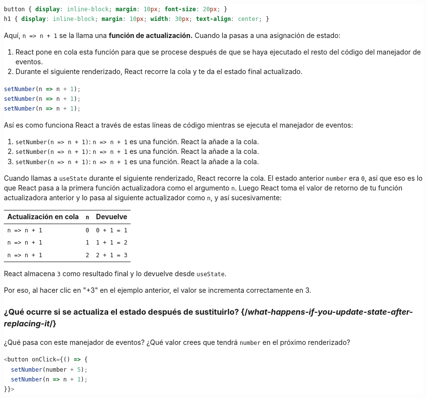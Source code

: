 ```css
button { display: inline-block; margin: 10px; font-size: 20px; }
h1 { display: inline-block; margin: 10px; width: 30px; text-align: center; }
```

</Sandpack>

Aquí, `n => n + 1` se la llama una **función de actualización.** Cuando la pasas a una asignación de estado:

1. React pone en cola esta función para que se procese después de que se haya ejecutado el resto del código del manejador de eventos.
2. Durante el siguiente renderizado, React recorre la cola y te da el estado final actualizado.

```js
setNumber(n => n + 1);
setNumber(n => n + 1);
setNumber(n => n + 1);
```

Así es como funciona React a través de estas líneas de código mientras se ejecuta el manejador de eventos:

1. `setNumber(n => n + 1)`: `n => n + 1` es una función. React la añade a la cola.
2. `setNumber(n => n + 1)`: `n => n + 1` es una función. React la añade a la cola.
3. `setNumber(n => n + 1)`: `n => n + 1` es una función. React la añade a la cola.

Cuando llamas a `useState` durante el siguiente renderizado, React recorre la cola. El estado anterior `number` era `0`, así que eso es lo que React pasa a la primera función actualizadora como el argumento `n`. Luego React toma el valor de retorno de tu función actualizadora anterior y lo pasa al siguiente actualizador como `n`, y así sucesivamente:

| Actualización en cola | `n` | Devuelve    |
|-----------------------|-----|-------------|
| `n => n + 1`          | `0` | `0 + 1 = 1` |
| `n => n + 1`          | `1` | `1 + 1 = 2` |
| `n => n + 1`          | `2` | `2 + 1 = 3` |

React almacena `3` como resultado final y lo devuelve desde `useState`.

Por eso, al hacer clic en "+3" en el ejemplo anterior, el valor se incrementa correctamente en 3.
### ¿Qué ocurre si se actualiza el estado después de sustituirlo? {/*what-happens-if-you-update-state-after-replacing-it*/}

¿Qué pasa con este manejador de eventos? ¿Qué valor crees que tendrá `number` en el próximo renderizado?

```js
<button onClick={() => {
  setNumber(number + 5);
  setNumber(n => n + 1);
}}>
```
